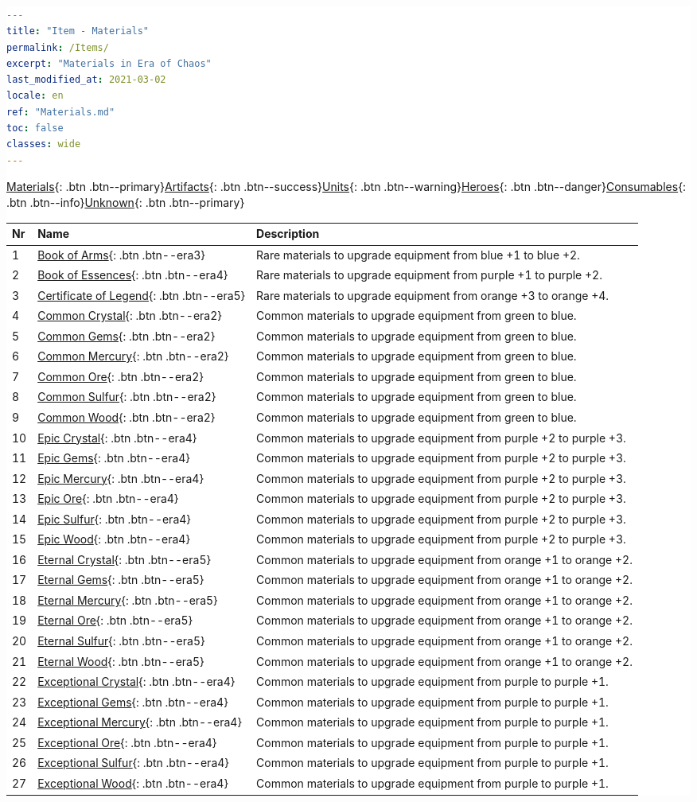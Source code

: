 ```yaml
---
title: "Item - Materials"
permalink: /Items/
excerpt: "Materials in Era of Chaos"
last_modified_at: 2021-03-02
locale: en
ref: "Materials.md"
toc: false
classes: wide
---
```

 [Materials](/Items/){: .btn .btn--primary}[Artifacts](/Items/Artifacts/){: .btn .btn--success}[Units](/Items/Units/){: .btn .btn--warning}[Heroes](/Items/Heroes/){: .btn .btn--danger}[Consumables](/Items/Consumables/){: .btn .btn--info}[Unknown](/Items/Unknown/){: .btn .btn--primary}

  | Nr |         Name        |   Description     |
  |:---|:--------------------|:------------------|
  | 1 | [Book of Arms](/Items/mat_71/){: .btn .btn--era3} | Rare materials to upgrade equipment from blue +1 to blue +2. |
  | 2 | [Book of Essences](/Items/mat_84/){: .btn .btn--era4} | Rare materials to upgrade equipment from purple +1 to purple +2. |
  | 3 | [Certificate of Legend](/Items/mat_100/){: .btn .btn--era5} | Rare materials to upgrade equipment from orange +3 to orange +4. |
  | 4 | [Common Crystal](/Items/mat_85/){: .btn .btn--era2} | Common materials to upgrade equipment from green to blue. |
  | 5 | [Common Gems](/Items/mat_69/){: .btn .btn--era2} | Common materials to upgrade equipment from green to blue. |
  | 6 | [Common Mercury](/Items/mat_65/){: .btn .btn--era2} | Common materials to upgrade equipment from green to blue. |
  | 7 | [Common Ore](/Items/mat_39/){: .btn .btn--era2} | Common materials to upgrade equipment from green to blue. |
  | 8 | [Common Sulfur](/Items/mat_79/){: .btn .btn--era2} | Common materials to upgrade equipment from green to blue. |
  | 9 | [Common Wood](/Items/mat_53/){: .btn .btn--era2} | Common materials to upgrade equipment from green to blue. |
  | 10 | [Epic Crystal](/Items/mat_5/){: .btn .btn--era4} | Common materials to upgrade equipment from purple +2 to purple +3. |
  | 11 | [Epic Gems](/Items/mat_94/){: .btn .btn--era4} | Common materials to upgrade equipment from purple +2 to purple +3. |
  | 12 | [Epic Mercury](/Items/mat_70/){: .btn .btn--era4} | Common materials to upgrade equipment from purple +2 to purple +3. |
  | 13 | [Epic Ore](/Items/mat_42/){: .btn .btn--era4} | Common materials to upgrade equipment from purple +2 to purple +3. |
  | 14 | [Epic Sulfur](/Items/mat_83/){: .btn .btn--era4} | Common materials to upgrade equipment from purple +2 to purple +3. |
  | 15 | [Epic Wood](/Items/mat_57/){: .btn .btn--era4} | Common materials to upgrade equipment from purple +2 to purple +3. |
  | 16 | [Eternal Crystal](/Items/mat_19/){: .btn .btn--era5} | Common materials to upgrade equipment from orange +1 to orange +2. |
  | 17 | [Eternal Gems](/Items/mat_86/){: .btn .btn--era5} | Common materials to upgrade equipment from orange +1 to orange +2. |
  | 18 | [Eternal Mercury](/Items/mat_62/){: .btn .btn--era5} | Common materials to upgrade equipment from orange +1 to orange +2. |
  | 19 | [Eternal Ore](/Items/mat_36/){: .btn .btn--era5} | Common materials to upgrade equipment from orange +1 to orange +2. |
  | 20 | [Eternal Sulfur](/Items/mat_97/){: .btn .btn--era5} | Common materials to upgrade equipment from orange +1 to orange +2. |
  | 21 | [Eternal Wood](/Items/mat_75/){: .btn .btn--era5} | Common materials to upgrade equipment from orange +1 to orange +2. |
  | 22 | [Exceptional Crystal](/Items/mat_33/){: .btn .btn--era4} | Common materials to upgrade equipment from purple to purple +1. |
  | 23 | [Exceptional Gems](/Items/mat_17/){: .btn .btn--era4} | Common materials to upgrade equipment from purple to purple +1. |
  | 24 | [Exceptional Mercury](/Items/mat_91/){: .btn .btn--era4} | Common materials to upgrade equipment from purple to purple +1. |
  | 25 | [Exceptional Ore](/Items/mat_67/){: .btn .btn--era4} | Common materials to upgrade equipment from purple to purple +1. |
  | 26 | [Exceptional Sulfur](/Items/mat_1/){: .btn .btn--era4} | Common materials to upgrade equipment from purple to purple +1. |
  | 27 | [Exceptional Wood](/Items/mat_82/){: .btn .btn--era4} | Common materials to upgrade equipment from purple to purple +1. |